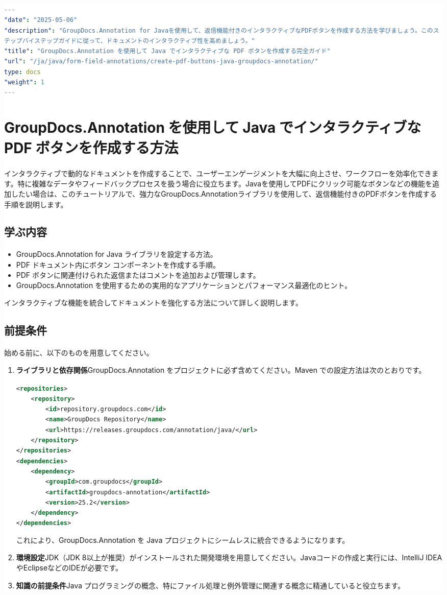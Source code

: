 ```yaml
---
"date": "2025-05-06"
"description": "GroupDocs.Annotation for Javaを使用して、返信機能付きのインタラクティブなPDFボタンを作成する方法を学びましょう。このステップバイステップガイドに従って、ドキュメントのインタラクティブ性を高めましょう。"
"title": "GroupDocs.Annotation を使用して Java でインタラクティブな PDF ボタンを作成する完全ガイド"
"url": "/ja/java/form-field-annotations/create-pdf-buttons-java-groupdocs-annotation/"
type: docs
"weight": 1
---
```


# GroupDocs.Annotation を使用して Java でインタラクティブな PDF ボタンを作成する方法
インタラクティブで動的なドキュメントを作成することで、ユーザーエンゲージメントを大幅に向上させ、ワークフローを効率化できます。特に複雑なデータやフィードバックプロセスを扱う場合に役立ちます。Javaを使用してPDFにクリック可能なボタンなどの機能を追加したい場合は、このチュートリアルで、強力なGroupDocs.Annotationライブラリを使用して、返信機能付きのPDFボタンを作成する手順を説明します。

## 学ぶ内容
- GroupDocs.Annotation for Java ライブラリを設定する方法。
- PDF ドキュメント内にボタン コンポーネントを作成する手順。
- PDF ボタンに関連付けられた返信またはコメントを追加および管理します。
- GroupDocs.Annotation を使用するための実用的なアプリケーションとパフォーマンス最適化のヒント。

インタラクティブな機能を統合してドキュメントを強化する方法について詳しく説明します。

## 前提条件
始める前に、以下のものを用意してください。

1. **ライブラリと依存関係**GroupDocs.Annotation をプロジェクトに必ず含めてください。Maven での設定方法は次のとおりです。
    ```xml
    <repositories>
        <repository>
            <id>repository.groupdocs.com</id>
            <name>GroupDocs Repository</name>
            <url>https://releases.groupdocs.com/annotation/java/</url>
        </repository>
    </repositories>
    <dependencies>
        <dependency>
            <groupId>com.groupdocs</groupId>
            <artifactId>groupdocs-annotation</artifactId>
            <version>25.2</version>
        </dependency>
    </dependencies>
    ```
   これにより、GroupDocs.Annotation を Java プロジェクトにシームレスに統合できるようになります。

2. **環境設定**JDK（JDK 8以上が推奨）がインストールされた開発環境を用意してください。Javaコードの作成と実行には、IntelliJ IDEAやEclipseなどのIDEが必要です。

3. **知識の前提条件**Java プログラミングの概念、特にファイル処理と例外管理に関連する概念に精通していると役立ちます。
